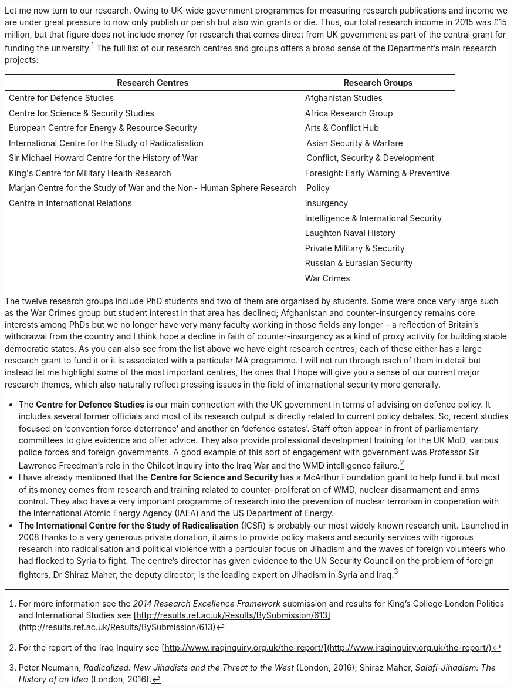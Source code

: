 Let me now turn to our research. Owing to UK-wide government programmes for measuring research publications and income we are under great pressure to now only publish or perish but also win grants or die. Thus, our total research income in 2015 was £15 million, but that figure does not include money for research that comes direct from UK government as part of the central grant for funding the university.[^13] The full list of our research centres and groups offers a broad sense of the Department’s main research projects:

| Research Centres                                                      | Research Groups                        |
| --------------------------------------------------------------------- | -------------------------------------- |
| Centre for Defence Studies                                            | Afghanistan Studies                    |
| Centre for Science & Security Studies                                 | Africa Research Group                  |
| European Centre for Energy & Resource Security                        | Arts & Conflict Hub                    |
| International Centre for the Study of Radicalisation                  |  Asian Security & Warfare              |
| Sir Michael Howard Centre for the History of War                      |  Conflict, Security & Development      |
| King's Centre for Military Health Research                            | Foresight: Early Warning & Preventive  |
| Marjan Centre for the Study of War and the Non- Human Sphere Research |  Policy                                |
| Centre in International Relations                                     | Insurgency                             |
|                                                                       | Intelligence & International Security  |
|                                                                       | Laughton Naval History                 |
|                                                                       | Private Military & Security            |
|                                                                       | Russian & Eurasian Security            |
|                                                                       | War Crimes                             |

The twelve research groups include PhD students and two of them are organised by students. Some were once very large such as the War Crimes group but student interest in that area has declined; Afghanistan and counter-insurgency remains core interests among PhDs but we no longer have very many faculty working in those fields any longer – a reflection of Britain’s withdrawal from the country and I think hope a decline in faith of counter-insurgency as a kind of proxy activity for building stable democratic states. As you can also see from the list above we have eight research centres; each of these either has a large research grant to fund it or it is associated with a particular MA programme. I will not run through each of them in detail but instead let me highlight some of the most important centres, the ones that I hope will give you a sense of our current major research themes, which also naturally reflect pressing issues in the field of international security more generally.

- The **Centre for Defence Studies** is our main connection with the UK government in terms of advising on defence policy. It includes several former officials and most of its research output is directly related to current policy debates. So, recent studies focused on ‘convention force deterrence’ and another on ‘defence estates’. Staff often appear in front of parliamentary committees to give evidence and offer advice. They also provide professional development training for the UK MoD, various police forces and foreign governments. A good example of this sort of engagement with government was Professor Sir Lawrence Freedman’s role in the Chilcot Inquiry into the Iraq War and the WMD intelligence failure.[^14]
- I have already mentioned that the **Centre for Science and Security** has a McArthur Foundation grant to help fund it but most of its money comes from research and training related to counter-proliferation of WMD, nuclear disarmament and arms control. They also have a very important programme of research into the prevention of nuclear terrorism in cooperation with the International Atomic Energy Agency (IAEA) and the US Department of Energy.
- **The International Centre for the Study of Radicalisation** (ICSR) is probably our most widely known research unit. Launched in 2008 thanks to a very generous private donation, it aims to provide policy makers and security services with rigorous research into radicalisation and political violence with a particular focus on Jihadism and the waves of foreign volunteers who had flocked to Syria to fight. The centre’s director has given evidence to the UN Security Council on the problem of foreign fighters. Dr Shiraz Maher, the deputy director, is the leading expert on Jihadism in Syria and Iraq.[^15]

[^1]: Hearnshaw, F.J.C., _The Centenary History of King's College, London, 1828-1928_ (London, 1929), 13-96
[^2]: Hearnshaw, _Centenary History of King's College_, 176-8.
[^3]: Andrew D. Lambert, _The Foundations of Naval History: John Knox Laughton, the Royal Navy and the Historical Profession_ (London, 1998), 226-8, 233.
[^4]: Hearnshaw, _Centenary History of King's College_, 460-7.
[^5]: Gordon Huelin’s _King’s College London, 1828-1978_ (London, 1978), 92-100, does not discuss either the pre-war or wartime departments.
[^6]: Brian Holden Reid, 'Michael Howard and the Evolution of Modern War Studies’, _The Journal of Military History_, 73, 3, (2009), 869-904.
[^7]: Michael Howard, _Captain Professor: The Memoirs of Sir Michael Howard_ (London, 2006), 140-52.
[^8]: Reid, 'Michael Howard’.
[^9]: Howard, _Captain Professor_, 153-65; Lawrence Freedman, _The Official History of the Falklands Campaign_ 2 vols. (London, 2007).
[^10]: See for instance Barrie Paskins and Michael L. Dockrill, _Ethics of War_ (London, 1979).
[^11]: David Omand, _Securing the State_ (London, 2012).
[^12]: Michael Goodman and David Omand, 'What Analysts Need to Understand: The King's Intelligence Studies Programme’, _Studies in Intelligence_ 52(4) (2008), 1-12.
[^13]: For more information see the _2014 Research Excellence Framework_ submission and results for King’s College London Politics and International Studies see [http://results.ref.ac.uk/Results/BySubmission/613](http://results.ref.ac.uk/Results/BySubmission/613)
[^14]: For the report of the Iraq Inquiry see [http://www.iraqinquiry.org.uk/the-report/](http://www.iraqinquiry.org.uk/the-report/)
[^15]: Peter Neumann, _Radicalized: New Jihadists and the Threat to the West_ (London, 2016); Shiraz Maher, _Salafi-Jihadism: The History of an Idea_ (London, 2016).
[^16]: Reid, 'Michael Howard’, 901-2; Howard, _Captain Professor_, 2017-20.
[^17]: Hearnshaw, _Centenary History of King's College_, 176-8.